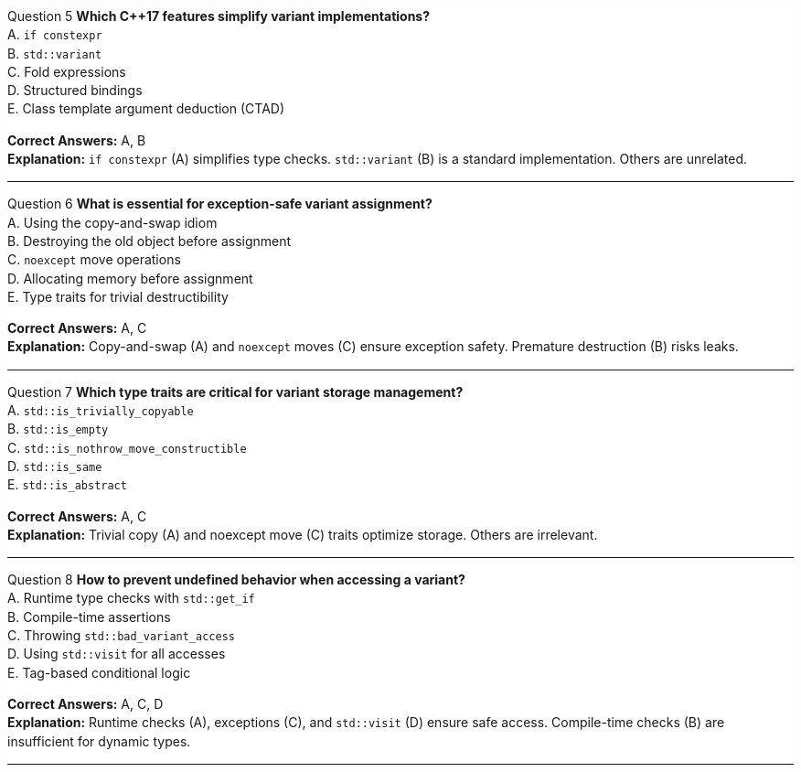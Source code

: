 
Question 5
**Which C++17 features simplify variant implementations?**  
A. `if constexpr`  
B. `std::variant`  
C. Fold expressions  
D. Structured bindings  
E. Class template argument deduction (CTAD)  

**Correct Answers:** A, B  
**Explanation:** `if constexpr` (A) simplifies type checks. `std::variant` (B) is a standard implementation. Others are unrelated.

---

Question 6
**What is essential for exception-safe variant assignment?**  
A. Using the copy-and-swap idiom  
B. Destroying the old object before assignment  
C. `noexcept` move operations  
D. Allocating memory before assignment  
E. Type traits for trivial destructibility  

**Correct Answers:** A, C  
**Explanation:** Copy-and-swap (A) and `noexcept` moves (C) ensure exception safety. Premature destruction (B) risks leaks.

---

Question 7
**Which type traits are critical for variant storage management?**  
A. `std::is_trivially_copyable`  
B. `std::is_empty`  
C. `std::is_nothrow_move_constructible`  
D. `std::is_same`  
E. `std::is_abstract`  

**Correct Answers:** A, C  
**Explanation:** Trivial copy (A) and noexcept move (C) traits optimize storage. Others are irrelevant.

---

Question 8
**How to prevent undefined behavior when accessing a variant?**  
A. Runtime type checks with `std::get_if`  
B. Compile-time assertions  
C. Throwing `std::bad_variant_access`  
D. Using `std::visit` for all accesses  
E. Tag-based conditional logic  

**Correct Answers:** A, C, D  
**Explanation:** Runtime checks (A), exceptions (C), and `std::visit` (D) ensure safe access. Compile-time checks (B) are insufficient for dynamic types.

---
